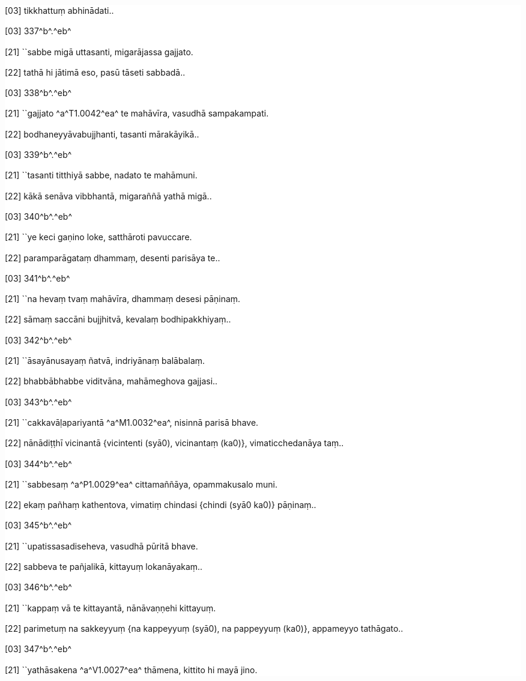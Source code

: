 [03] tikkhattuṃ abhinādati..

[03] 337^b^.^eb^

[21] ``sabbe migā uttasanti, migarājassa gajjato.

[22] tathā hi jātimā eso, pasū tāseti sabbadā..

[03] 338^b^.^eb^

[21] ``gajjato ^a^T1.0042^ea^ te mahāvīra, vasudhā sampakampati.

[22] bodhaneyyāvabujjhanti, tasanti mārakāyikā..

[03] 339^b^.^eb^

[21] ``tasanti titthiyā sabbe, nadato te mahāmuni.

[22] kākā senāva vibbhantā, migaraññā yathā migā..

[03] 340^b^.^eb^

[21] ``ye keci gaṇino loke, satthāroti pavuccare.

[22] paramparāgataṃ dhammaṃ, desenti parisāya te..

[03] 341^b^.^eb^

[21] ``na hevaṃ tvaṃ mahāvīra, dhammaṃ desesi pāṇinaṃ.

[22] sāmaṃ saccāni bujjhitvā, kevalaṃ bodhipakkhiyaṃ..

[03] 342^b^.^eb^

[21] ``āsayānusayaṃ ñatvā, indriyānaṃ balābalaṃ.

[22] bhabbābhabbe viditvāna, mahāmeghova gajjasi..

[03] 343^b^.^eb^

[21] ``cakkavāḷapariyantā ^a^M1.0032^ea^, nisinnā parisā bhave.

[22] nānādiṭṭhī vicinantā {vicintenti (syā0), vicinantaṃ (ka0)}, vimaticchedanāya taṃ..

[03] 344^b^.^eb^

[21] ``sabbesaṃ ^a^P1.0029^ea^ cittamaññāya,  opammakusalo muni.

[22] ekaṃ pañhaṃ kathentova, vimatiṃ chindasi {chindi (syā0 ka0)} pāṇinaṃ..

[03] 345^b^.^eb^

[21] ``upatissasadiseheva, vasudhā pūritā bhave.

[22] sabbeva te pañjalikā, kittayuṃ lokanāyakaṃ..

[03] 346^b^.^eb^

[21] ``kappaṃ vā te kittayantā, nānāvaṇṇehi kittayuṃ.

[22] parimetuṃ na sakkeyyuṃ {na kappeyyuṃ (syā0), na pappeyyuṃ (ka0)}, appameyyo tathāgato..

[03] 347^b^.^eb^

[21] ``yathāsakena ^a^V1.0027^ea^ thāmena, kittito hi mayā jino.

